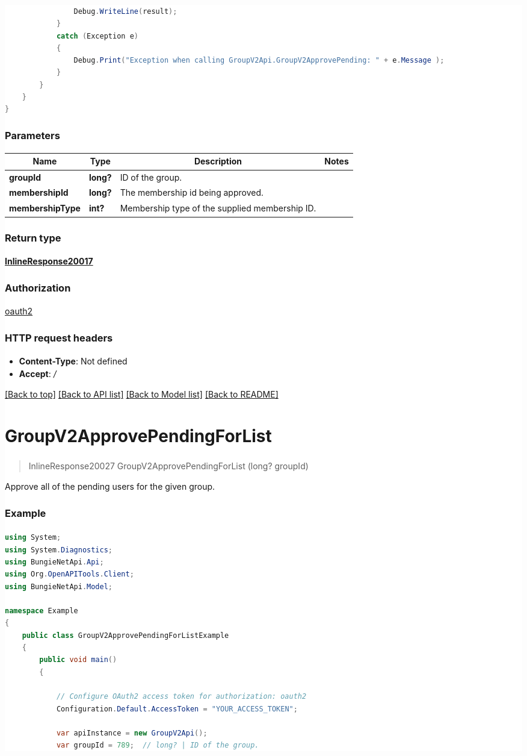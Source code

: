 ```csharp
                Debug.WriteLine(result);
            }
            catch (Exception e)
            {
                Debug.Print("Exception when calling GroupV2Api.GroupV2ApprovePending: " + e.Message );
            }
        }
    }
}
```

### Parameters

Name | Type | Description  | Notes
------------- | ------------- | ------------- | -------------
 **groupId** | **long?**| ID of the group. | 
 **membershipId** | **long?**| The membership id being approved. | 
 **membershipType** | **int?**| Membership type of the supplied membership ID. | 

### Return type

[**InlineResponse20017**](InlineResponse20017.md)

### Authorization

[oauth2](../README.md#oauth2)

### HTTP request headers

 - **Content-Type**: Not defined
 - **Accept**: */*

[[Back to top]](#) [[Back to API list]](../README.md#documentation-for-api-endpoints) [[Back to Model list]](../README.md#documentation-for-models) [[Back to README]](../README.md)

<a name="groupv2approvependingforlist"></a>
# **GroupV2ApprovePendingForList**
> InlineResponse20027 GroupV2ApprovePendingForList (long? groupId)



Approve all of the pending users for the given group.

### Example
```csharp
using System;
using System.Diagnostics;
using BungieNetApi.Api;
using Org.OpenAPITools.Client;
using BungieNetApi.Model;

namespace Example
{
    public class GroupV2ApprovePendingForListExample
    {
        public void main()
        {
            
            // Configure OAuth2 access token for authorization: oauth2
            Configuration.Default.AccessToken = "YOUR_ACCESS_TOKEN";

            var apiInstance = new GroupV2Api();
            var groupId = 789;  // long? | ID of the group.
```
